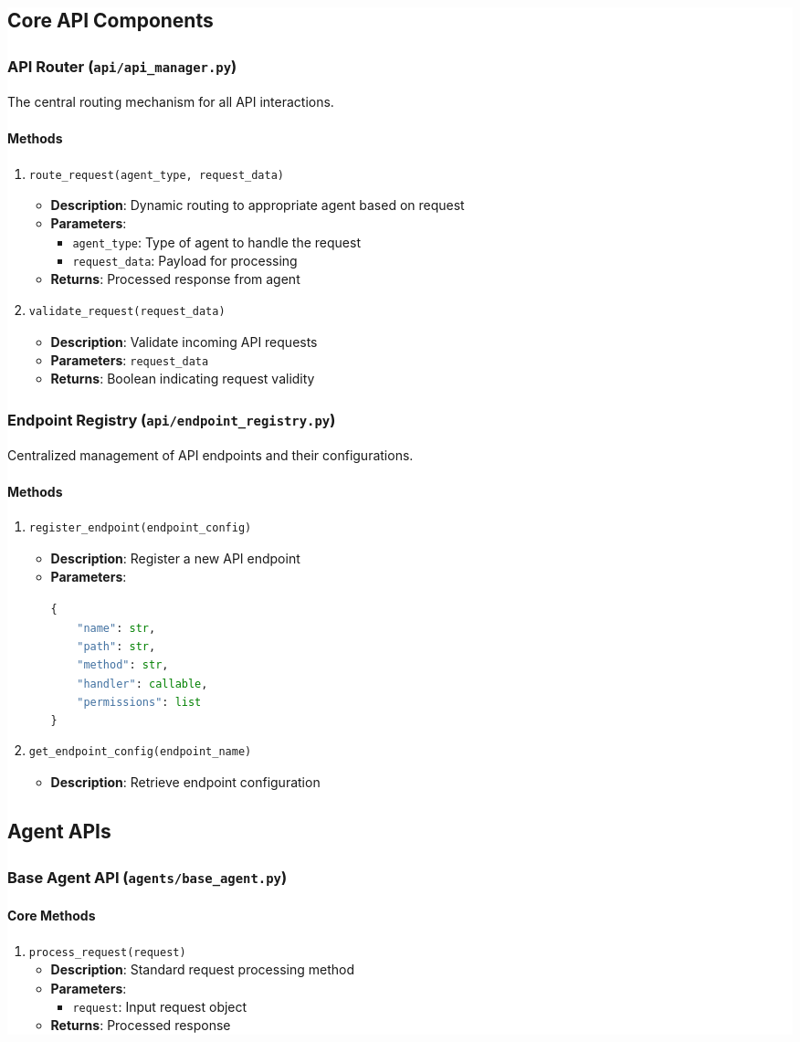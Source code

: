 ## Core API Components

### API Router (`api/api_manager.py`)

The central routing mechanism for all API interactions.

#### Methods

1. `route_request(agent_type, request_data)`
   - **Description**: Dynamic routing to appropriate agent based on request
   - **Parameters**:
     - `agent_type`: Type of agent to handle the request
     - `request_data`: Payload for processing
   - **Returns**: Processed response from agent

2. `validate_request(request_data)`
   - **Description**: Validate incoming API requests
   - **Parameters**: `request_data`
   - **Returns**: Boolean indicating request validity

### Endpoint Registry (`api/endpoint_registry.py`)

Centralized management of API endpoints and their configurations.

#### Methods

1. `register_endpoint(endpoint_config)`
   - **Description**: Register a new API endpoint
   - **Parameters**: 
     ```python
     {
         "name": str,
         "path": str,
         "method": str,
         "handler": callable,
         "permissions": list
     }
     ```

2. `get_endpoint_config(endpoint_name)`
   - **Description**: Retrieve endpoint configuration

## Agent APIs

### Base Agent API (`agents/base_agent.py`)

#### Core Methods

1. `process_request(request)`
   - **Description**: Standard request processing method
   - **Parameters**: 
     - `request`: Input request object
   - **Returns**: Processed response
